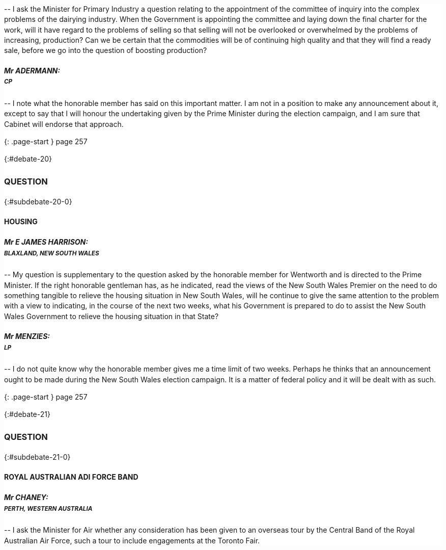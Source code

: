 -- I ask the Minister for Primary Industry a question relating to the appointment of the committee of inquiry into the complex problems of the dairying industry. When the Government is appointing the committee and laying down the final charter for the work, will it have regard to the problems of selling so that selling will not be overlooked or overwhelmed by the problems of increasing, production? Can we be certain that the commodities will be of continuing high quality and that they will find a ready sale, before we go into the question of boosting production? 

##### Mr ADERMANN:<br><small class="text-muted">CP</small>

--  I note what the honorable member has said on this important matter. I am not in a position to make any announcement about it, except to say that I will honour the undertaking given by the Prime Minister during the election campaign, and I am sure that Cabinet will endorse that approach. 

{: .page-start }
page 257

{:#debate-20}
### QUESTION

{:#subdebate-20-0}
#### HOUSING

##### Mr E JAMES HARRISON:<br><small class="text-muted">BLAXLAND, NEW SOUTH WALES</small>

-- My question is supplementary to the question asked by the honorable member for Wentworth and is directed to the Prime Minister. If the right honorable gentleman has, as he indicated, read the views of the New South Wales Premier on the need to do something tangible to relieve the housing situation in New South Wales, will he continue to give the same attention to the problem with a view to indicating, in the course of the next two weeks, what his Government is prepared to do to assist the New South Wales Government to relieve the housing situation in that State? 

##### Mr MENZIES:<br><small class="text-muted">LP</small>

--  I do not quite know why the honorable member gives me a time limit of two weeks. Perhaps he thinks that an announcement ought to be made during the New South Wales election campaign. It is a matter of federal policy and it will be dealt with as such. 

{: .page-start }
page 257

{:#debate-21}
### QUESTION

{:#subdebate-21-0}
#### ROYAL AUSTRALIAN ADI FORCE BAND

##### Mr CHANEY:<br><small class="text-muted">PERTH, WESTERN AUSTRALIA</small>

-- I ask the Minister for Air whether any consideration has been given to an overseas tour by the Central Band of the Royal Australian Air Force, such a tour to include engagements at the Toronto Fair. 
